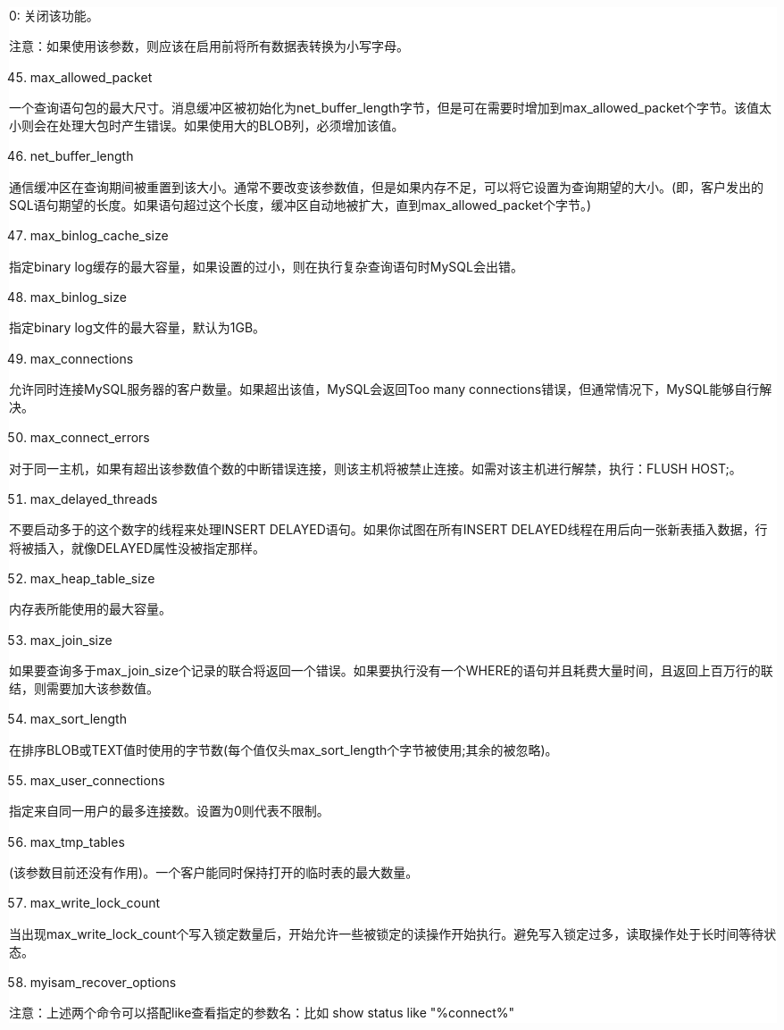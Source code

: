 0: 关闭该功能。

注意：如果使用该参数，则应该在启用前将所有数据表转换为小写字母。

45. max_allowed_packet

一个查询语句包的最大尺寸。消息缓冲区被初始化为net_buffer_length字节，但是可在需要时增加到max_allowed_packet个字节。该值太小则会在处理大包时产生错误。如果使用大的BLOB列，必须增加该值。

46. net_buffer_length

通信缓冲区在查询期间被重置到该大小。通常不要改变该参数值，但是如果内存不足，可以将它设置为查询期望的大小。(即，客户发出的SQL语句期望的长度。如果语句超过这个长度，缓冲区自动地被扩大，直到max_allowed_packet个字节。)

47. max_binlog_cache_size

指定binary log缓存的最大容量，如果设置的过小，则在执行复杂查询语句时MySQL会出错。

48. max_binlog_size

指定binary log文件的最大容量，默认为1GB。

49. max_connections

允许同时连接MySQL服务器的客户数量。如果超出该值，MySQL会返回Too many connections错误，但通常情况下，MySQL能够自行解决。

50. max_connect_errors

对于同一主机，如果有超出该参数值个数的中断错误连接，则该主机将被禁止连接。如需对该主机进行解禁，执行：FLUSH HOST;。

51. max_delayed_threads

不要启动多于的这个数字的线程来处理INSERT DELAYED语句。如果你试图在所有INSERT DELAYED线程在用后向一张新表插入数据，行将被插入，就像DELAYED属性没被指定那样。

52. max_heap_table_size

内存表所能使用的最大容量。

53. max_join_size

如果要查询多于max_join_size个记录的联合将返回一个错误。如果要执行没有一个WHERE的语句并且耗费大量时间，且返回上百万行的联结，则需要加大该参数值。

54. max_sort_length

在排序BLOB或TEXT值时使用的字节数(每个值仅头max_sort_length个字节被使用;其余的被忽略)。

55. max_user_connections

指定来自同一用户的最多连接数。设置为0则代表不限制。

56. max_tmp_tables

(该参数目前还没有作用)。一个客户能同时保持打开的临时表的最大数量。

57. max_write_lock_count

当出现max_write_lock_count个写入锁定数量后，开始允许一些被锁定的读操作开始执行。避免写入锁定过多，读取操作处于长时间等待状态。

58. myisam_recover_options

注意：上述两个命令可以搭配like查看指定的参数名：比如 show status like "%connect%"